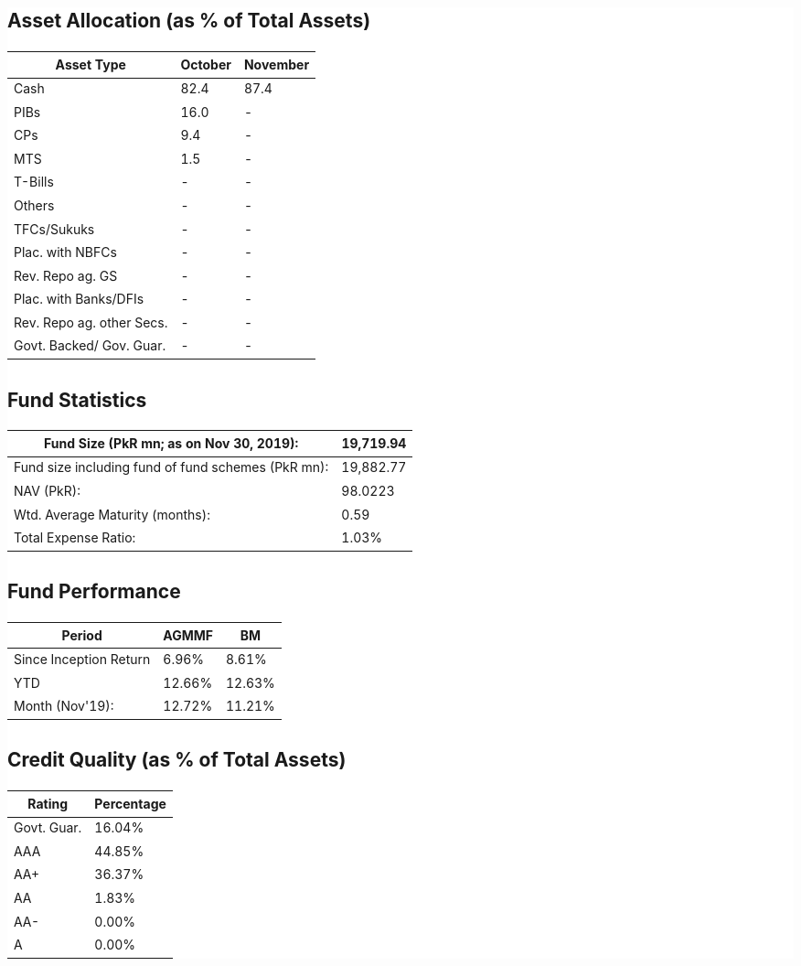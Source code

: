 ## Asset Allocation (as % of Total Assets)

| Asset Type                | October | November |
| ------------------------- | ------- | -------- |
| Cash                      | 82.4    | 87.4     |
| PIBs                      | 16.0    | -        |
| CPs                       | 9.4     | -        |
| MTS                       | 1.5     | -        |
| T-Bills                   | -       | -        |
| Others                    | -       | -        |
| TFCs/Sukuks               | -       | -        |
| Plac. with NBFCs          | -       | -        |
| Rev. Repo ag. GS          | -       | -        |
| Plac. with Banks/DFIs     | -       | -        |
| Rev. Repo ag. other Secs. | -       | -        |
| Govt. Backed/ Gov. Guar.  | -       | -        |

## Fund Statistics

| Fund Size (PkR mn; as on Nov 30, 2019):            | 19,719.94 |
| -------------------------------------------------- | --------- |
| Fund size including fund of fund schemes (PkR mn): | 19,882.77 |
| NAV (PkR):                                         | 98.0223   |
| Wtd. Average Maturity (months):                    | 0.59      |
| Total Expense Ratio:                               | 1.03%     |

## Fund Performance

| Period                 | AGMMF  | BM     |
| ---------------------- | ------ | ------ |
| Since Inception Return | 6.96%  | 8.61%  |
| YTD                    | 12.66% | 12.63% |
| Month (Nov'19):        | 12.72% | 11.21% |

## Credit Quality (as % of Total Assets)

| Rating      | Percentage |
| ----------- | ---------- |
| Govt. Guar. | 16.04%     |
| AAA         | 44.85%     |
| AA+         | 36.37%     |
| AA          | 1.83%      |
| AA-         | 0.00%      |
| A           | 0.00%      |